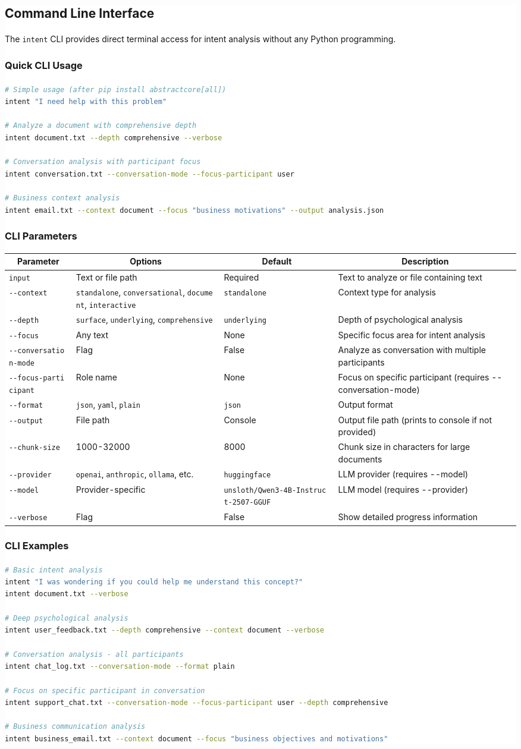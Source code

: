 ## Command Line Interface

The `intent` CLI provides direct terminal access for intent analysis without any Python programming.

### Quick CLI Usage

```bash
# Simple usage (after pip install abstractcore[all])
intent "I need help with this problem"

# Analyze a document with comprehensive depth
intent document.txt --depth comprehensive --verbose

# Conversation analysis with participant focus
intent conversation.txt --conversation-mode --focus-participant user

# Business context analysis
intent email.txt --context document --focus "business motivations" --output analysis.json
```

### CLI Parameters

| Parameter | Options | Default | Description |
|-----------|---------|---------|-------------|
| `input` | Text or file path | Required | Text to analyze or file containing text |
| `--context` | `standalone`, `conversational`, `document`, `interactive` | `standalone` | Context type for analysis |
| `--depth` | `surface`, `underlying`, `comprehensive` | `underlying` | Depth of psychological analysis |
| `--focus` | Any text | None | Specific focus area for intent analysis |
| `--conversation-mode` | Flag | False | Analyze as conversation with multiple participants |
| `--focus-participant` | Role name | None | Focus on specific participant (requires --conversation-mode) |
| `--format` | `json`, `yaml`, `plain` | `json` | Output format |
| `--output` | File path | Console | Output file path (prints to console if not provided) |
| `--chunk-size` | 1000-32000 | 8000 | Chunk size in characters for large documents |
| `--provider` | `openai`, `anthropic`, `ollama`, etc. | `huggingface` | LLM provider (requires --model) |
| `--model` | Provider-specific | `unsloth/Qwen3-4B-Instruct-2507-GGUF` | LLM model (requires --provider) |
| `--verbose` | Flag | False | Show detailed progress information |

### CLI Examples

```bash
# Basic intent analysis
intent "I was wondering if you could help me understand this concept?"
intent document.txt --verbose

# Deep psychological analysis
intent user_feedback.txt --depth comprehensive --context document --verbose

# Conversation analysis - all participants
intent chat_log.txt --conversation-mode --format plain

# Focus on specific participant in conversation
intent support_chat.txt --conversation-mode --focus-participant user --depth comprehensive

# Business communication analysis
intent business_email.txt --context document --focus "business objectives and motivations"
```